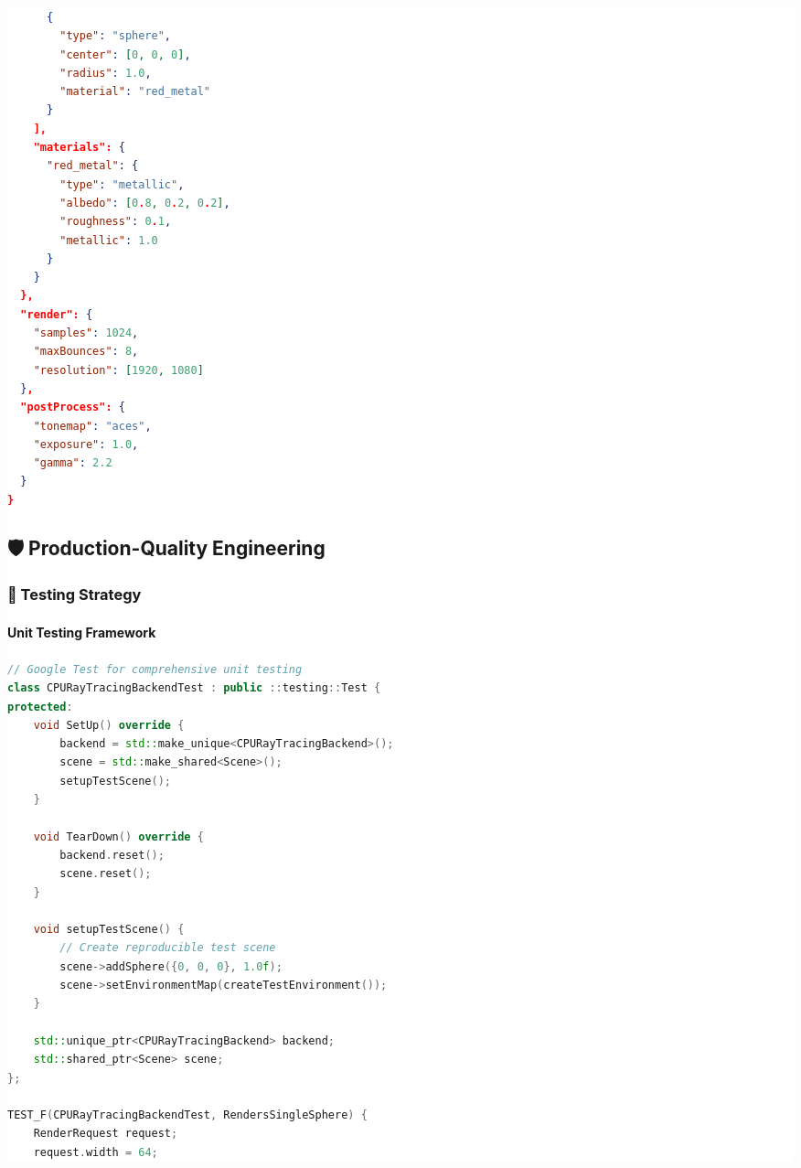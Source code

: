 ```json
      {
        "type": "sphere",
        "center": [0, 0, 0],
        "radius": 1.0,
        "material": "red_metal"
      }
    ],
    "materials": {
      "red_metal": {
        "type": "metallic",
        "albedo": [0.8, 0.2, 0.2],
        "roughness": 0.1,
        "metallic": 1.0
      }
    }
  },
  "render": {
    "samples": 1024,
    "maxBounces": 8,
    "resolution": [1920, 1080]
  },
  "postProcess": {
    "tonemap": "aces",
    "exposure": 1.0,
    "gamma": 2.2
  }
}
```

## 🛡️ Production-Quality Engineering

### 🧪 Testing Strategy

#### Unit Testing Framework
```cpp
// Google Test for comprehensive unit testing
class CPURayTracingBackendTest : public ::testing::Test {
protected:
    void SetUp() override {
        backend = std::make_unique<CPURayTracingBackend>();
        scene = std::make_shared<Scene>();
        setupTestScene();
    }
    
    void TearDown() override {
        backend.reset();
        scene.reset();
    }
    
    void setupTestScene() {
        // Create reproducible test scene
        scene->addSphere({0, 0, 0}, 1.0f);
        scene->setEnvironmentMap(createTestEnvironment());
    }
    
    std::unique_ptr<CPURayTracingBackend> backend;
    std::shared_ptr<Scene> scene;
};

TEST_F(CPURayTracingBackendTest, RendersSingleSphere) {
    RenderRequest request;
    request.width = 64;
```